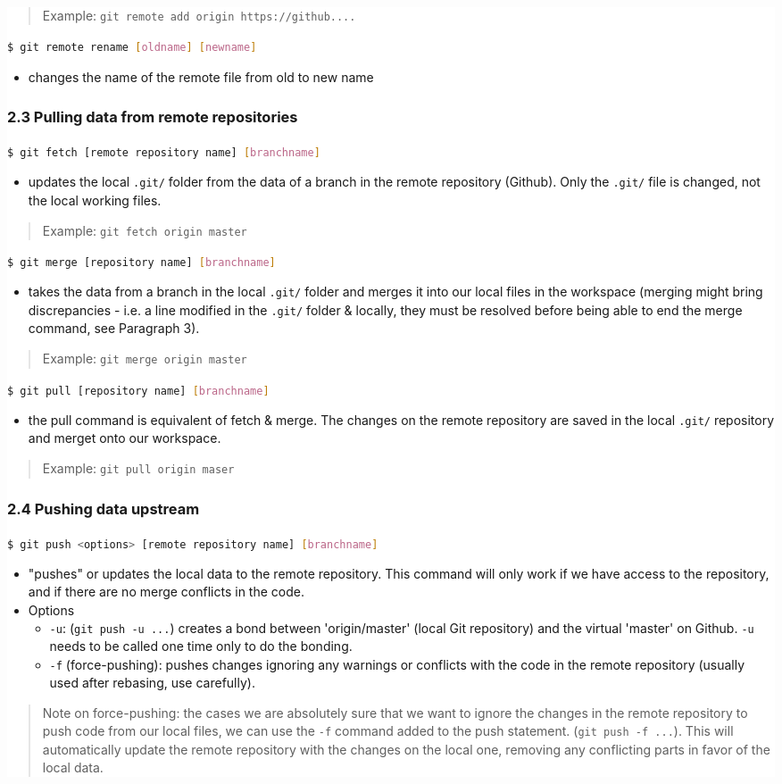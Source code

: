 > Example: `git remote add origin https://github....`

```sh
$ git remote rename [oldname] [newname]
```
- changes the name of the remote file from old to new name


### 2.3 Pulling data from remote repositories

```sh
$ git fetch [remote repository name] [branchname]
```
- updates the local `.git/` folder from the data of a branch in the remote repository
  (Github). Only the `.git/` file is changed, not the local working files. 

> Example: `git fetch origin master`
		
```sh
$ git merge [repository name] [branchname]
```
- takes the data from a branch in the local `.git/` folder and merges it into our local
  files in the workspace (merging might bring discrepancies - i.e. a line modified in
  the `.git/` folder & locally, they must be resolved before being able to end the merge
  command, see Paragraph 3).

> Example: `git merge origin master`
		
```sh
$ git pull [repository name] [branchname]
```
- the pull command is equivalent of fetch & merge. The changes on the remote repository
  are saved in the local `.git/` repository and merget onto our workspace.

> Example: `git pull origin maser`

### 2.4 Pushing data upstream

```sh
$ git push <options> [remote repository name] [branchname]
```
- "pushes" or updates the local data to the remote repository. This command will only
  work if we have access to the repository, and if there are no merge conflicts in the
  code.
- Options
  -  `-u`: (`git push -u ...`) creates a bond between 'origin/master' (local Git
  repository) and the virtual 'master' on Github. `-u` needs to be called one time
  only to do the bonding.
  - `-f` (force-pushing): pushes changes ignoring any warnings or conflicts with the
  code in the remote repository (usually used after rebasing, use carefully).

> Note on force-pushing: the cases we are absolutely sure that we want to ignore the
> changes in the remote repository to push code from our local files, we can use the
> `-f` command added to the push statement. (`git push -f ...`). This will
> automatically update the remote repository with the changes on the local one,
> removing any conflicting parts in favor of the local data.
